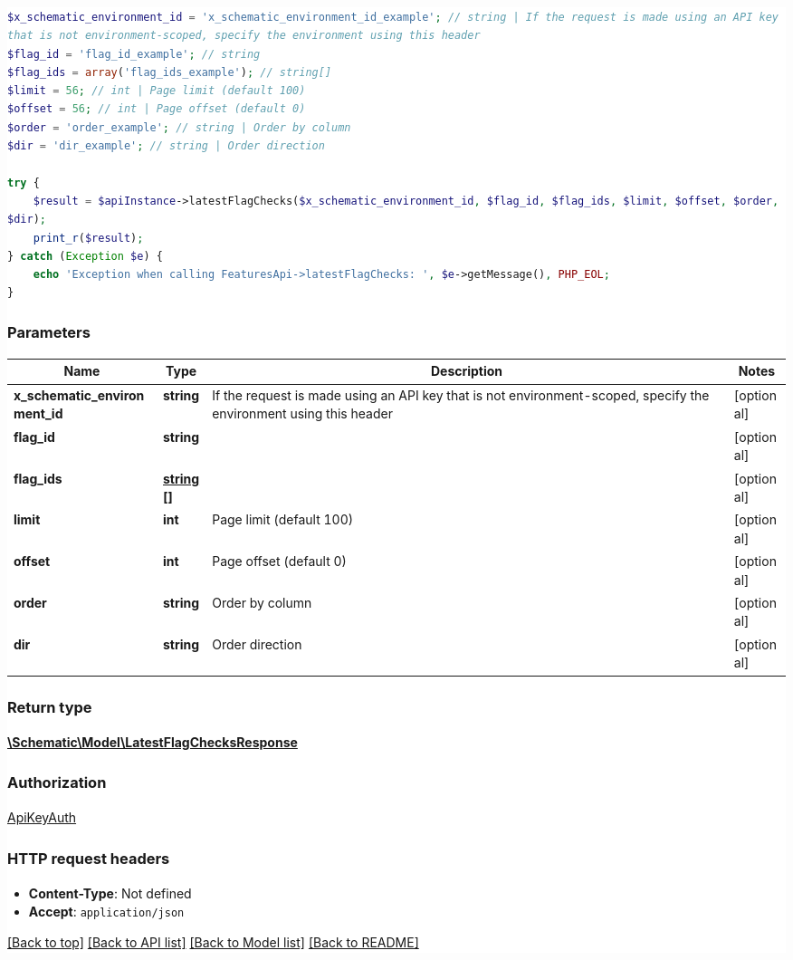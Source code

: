 ```php
$x_schematic_environment_id = 'x_schematic_environment_id_example'; // string | If the request is made using an API key that is not environment-scoped, specify the environment using this header
$flag_id = 'flag_id_example'; // string
$flag_ids = array('flag_ids_example'); // string[]
$limit = 56; // int | Page limit (default 100)
$offset = 56; // int | Page offset (default 0)
$order = 'order_example'; // string | Order by column
$dir = 'dir_example'; // string | Order direction

try {
    $result = $apiInstance->latestFlagChecks($x_schematic_environment_id, $flag_id, $flag_ids, $limit, $offset, $order, $dir);
    print_r($result);
} catch (Exception $e) {
    echo 'Exception when calling FeaturesApi->latestFlagChecks: ', $e->getMessage(), PHP_EOL;
}
```

### Parameters

| Name | Type | Description  | Notes |
| ------------- | ------------- | ------------- | ------------- |
| **x_schematic_environment_id** | **string**| If the request is made using an API key that is not environment-scoped, specify the environment using this header | [optional] |
| **flag_id** | **string**|  | [optional] |
| **flag_ids** | [**string[]**](../Model/string.md)|  | [optional] |
| **limit** | **int**| Page limit (default 100) | [optional] |
| **offset** | **int**| Page offset (default 0) | [optional] |
| **order** | **string**| Order by column | [optional] |
| **dir** | **string**| Order direction | [optional] |

### Return type

[**\Schematic\Model\LatestFlagChecksResponse**](../Model/LatestFlagChecksResponse.md)

### Authorization

[ApiKeyAuth](../../README.md#ApiKeyAuth)

### HTTP request headers

- **Content-Type**: Not defined
- **Accept**: `application/json`

[[Back to top]](#) [[Back to API list]](../../README.md#endpoints)
[[Back to Model list]](../../README.md#models)
[[Back to README]](../../README.md)
